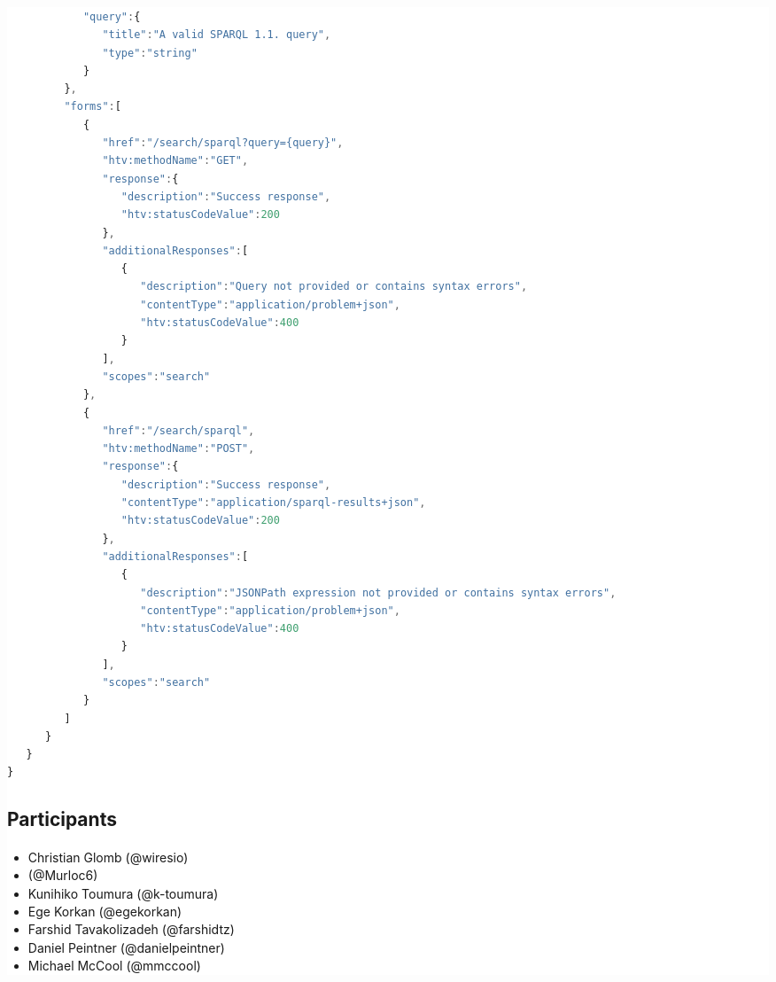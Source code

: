 ```javascript
            "query":{
               "title":"A valid SPARQL 1.1. query",
               "type":"string"
            }
         },
         "forms":[
            {
               "href":"/search/sparql?query={query}",
               "htv:methodName":"GET",
               "response":{
                  "description":"Success response",
                  "htv:statusCodeValue":200
               },
               "additionalResponses":[
                  {
                     "description":"Query not provided or contains syntax errors",
                     "contentType":"application/problem+json",
                     "htv:statusCodeValue":400
                  }
               ],
               "scopes":"search"
            },
            {
               "href":"/search/sparql",
               "htv:methodName":"POST",
               "response":{
                  "description":"Success response",
                  "contentType":"application/sparql-results+json",
                  "htv:statusCodeValue":200
               },
               "additionalResponses":[
                  {
                     "description":"JSONPath expression not provided or contains syntax errors",
                     "contentType":"application/problem+json",
                     "htv:statusCodeValue":400
                  }
               ],
               "scopes":"search"
            }
         ]
      }
   }
}
```

## Participants

* Christian Glomb (@wiresio)
* (@Murloc6)
* Kunihiko Toumura (@k-toumura)
* Ege Korkan (@egekorkan)
* Farshid Tavakolizadeh (@farshidtz)
* Daniel Peintner (@danielpeintner)
* Michael McCool (@mmccool)
